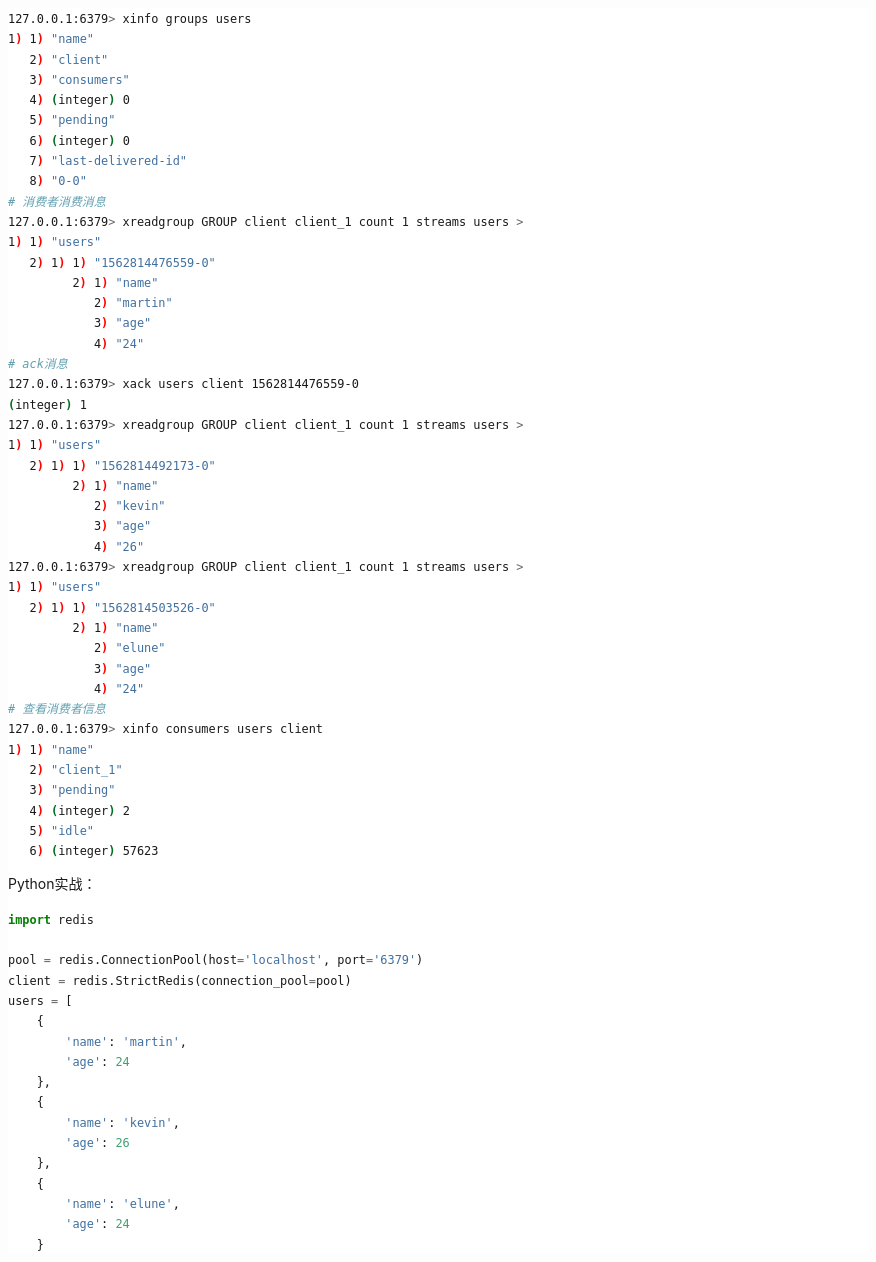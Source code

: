 ```bash
127.0.0.1:6379> xinfo groups users
1) 1) "name"
   2) "client"
   3) "consumers"
   4) (integer) 0
   5) "pending"
   6) (integer) 0
   7) "last-delivered-id"
   8) "0-0"
# 消费者消费消息
127.0.0.1:6379> xreadgroup GROUP client client_1 count 1 streams users >
1) 1) "users"
   2) 1) 1) "1562814476559-0"
         2) 1) "name"
            2) "martin"
            3) "age"
            4) "24"
# ack消息
127.0.0.1:6379> xack users client 1562814476559-0
(integer) 1
127.0.0.1:6379> xreadgroup GROUP client client_1 count 1 streams users >
1) 1) "users"
   2) 1) 1) "1562814492173-0"
         2) 1) "name"
            2) "kevin"
            3) "age"
            4) "26"
127.0.0.1:6379> xreadgroup GROUP client client_1 count 1 streams users >
1) 1) "users"
   2) 1) 1) "1562814503526-0"
         2) 1) "name"
            2) "elune"
            3) "age"
            4) "24"
# 查看消费者信息
127.0.0.1:6379> xinfo consumers users client
1) 1) "name"
   2) "client_1"
   3) "pending"
   4) (integer) 2
   5) "idle"
   6) (integer) 57623
```

Python实战：

```python
import redis

pool = redis.ConnectionPool(host='localhost', port='6379')
client = redis.StrictRedis(connection_pool=pool)
users = [
    {
        'name': 'martin',
        'age': 24
    },
    {
        'name': 'kevin',
        'age': 26
    },
    {
        'name': 'elune',
        'age': 24
    }
```